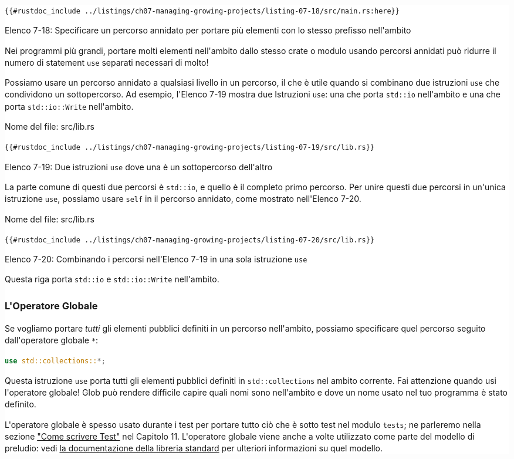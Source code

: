 ```rust,ignore
{{#rustdoc_include ../listings/ch07-managing-growing-projects/listing-07-18/src/main.rs:here}}
```
<span class="caption">Elenco 7-18: Specificare un percorso annidato per portare più
elementi con lo stesso prefisso nell'ambito</span>

Nei programmi più grandi, portare molti elementi nell'ambito dallo stesso crate o
modulo usando percorsi annidati può ridurre il numero di statement `use`
separati necessari di molto!

Possiamo usare un percorso annidato a qualsiasi livello in un percorso, il che è utile quando si combinano
due istruzioni `use` che condividono un sottopercorso. Ad esempio, l'Elenco 7-19 mostra due
Istruzioni `use`: una che porta `std::io` nell'ambito e una che porta
`std::io::Write` nell'ambito.

<span class="filename">Nome del file: src/lib.rs</span>

```rust, non giocare
{{#rustdoc_include ../listings/ch07-managing-growing-projects/listing-07-19/src/lib.rs}}
``` 

<span class="caption">Elenco 7-19: Due istruzioni `use` dove una è un sottopercorso
dell'altro</span>

La parte comune di questi due percorsi è `std::io`, e quello è il completo primo
percorso. Per unire questi due percorsi in un'unica istruzione `use`, possiamo usare `self` in
il percorso annidato, come mostrato nell'Elenco 7-20.

<span class="filename">Nome del file: src/lib.rs</span>

```rust,non giocare
{{#rustdoc_include ../listings/ch07-managing-growing-projects/listing-07-20/src/lib.rs}}
```

<span class="caption">Elenco 7-20: Combinando i percorsi nell'Elenco 7-19 in
una sola istruzione `use`</span>

Questa riga porta `std::io` e `std::io::Write` nell'ambito.

### L'Operatore Globale

Se vogliamo portare *tutti* gli elementi pubblici definiti in un percorso nell'ambito, possiamo
specificare quel percorso seguito dall'operatore globale `*`:

```rust
use std::collections::*;
```

Questa istruzione `use` porta tutti gli elementi pubblici definiti in `std::collections` nel
ambito corrente. Fai attenzione quando usi l'operatore globale! Glob può rendere difficile
capire quali nomi sono nell'ambito e dove un nome usato nel tuo programma
è stato definito.

L'operatore globale è spesso usato durante i test per portare tutto ciò che è sotto test nel modulo `tests`; ne parleremo nella sezione ["Come scrivere
Test"][writing-tests] nel Capitolo 11. L'operatore globale
viene anche a volte utilizzato come parte del modello di preludio: vedi [la documentazione della libreria
standard](../std/prelude/index.html#other-preludes)
per ulteriori informazioni su quel modello.

[ch14-pub-use]: ch14-02-publishing-to-crates-io.html#exporting-a-convenient-public-api-with-pub-use
[rand]: ch02-00-guessing-game-tutorial.html#generating-a-random-number
[writing-tests]: ch11-01-writing-tests.html#how-to-write-tests

